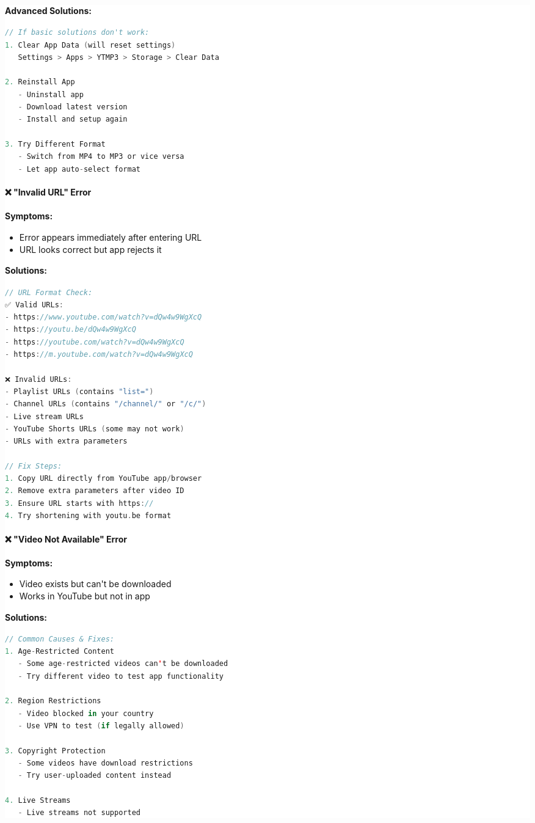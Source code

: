 **Advanced Solutions:**
```kotlin
// If basic solutions don't work:
1. Clear App Data (will reset settings)
   Settings > Apps > YTMP3 > Storage > Clear Data

2. Reinstall App
   - Uninstall app
   - Download latest version
   - Install and setup again

3. Try Different Format
   - Switch from MP4 to MP3 or vice versa
   - Let app auto-select format
```

#### ❌ "Invalid URL" Error
**Symptoms:**
- Error appears immediately after entering URL
- URL looks correct but app rejects it

**Solutions:**
```kotlin
// URL Format Check:
✅ Valid URLs:
- https://www.youtube.com/watch?v=dQw4w9WgXcQ
- https://youtu.be/dQw4w9WgXcQ
- https://youtube.com/watch?v=dQw4w9WgXcQ
- https://m.youtube.com/watch?v=dQw4w9WgXcQ

❌ Invalid URLs:
- Playlist URLs (contains "list=")
- Channel URLs (contains "/channel/" or "/c/")
- Live stream URLs
- YouTube Shorts URLs (some may not work)
- URLs with extra parameters

// Fix Steps:
1. Copy URL directly from YouTube app/browser
2. Remove extra parameters after video ID
3. Ensure URL starts with https://
4. Try shortening with youtu.be format
```

#### ❌ "Video Not Available" Error
**Symptoms:**
- Video exists but can't be downloaded
- Works in YouTube but not in app

**Solutions:**
```kotlin
// Common Causes & Fixes:
1. Age-Restricted Content
   - Some age-restricted videos can't be downloaded
   - Try different video to test app functionality

2. Region Restrictions
   - Video blocked in your country
   - Use VPN to test (if legally allowed)

3. Copyright Protection
   - Some videos have download restrictions
   - Try user-uploaded content instead

4. Live Streams
   - Live streams not supported
```
